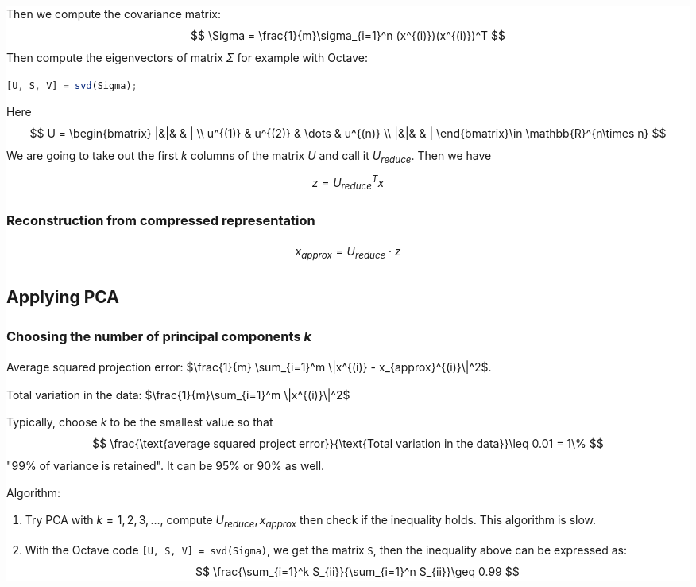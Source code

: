 Then we compute the covariance matrix:
$$
\Sigma = \frac{1}{m}\sigma_{i=1}^n (x^{(i)})(x^{(i)})^T
$$
Then compute the eigenvectors of matrix $\Sigma$ for example with Octave:

```octave
[U, S, V] = svd(Sigma);
```

Here
$$
U = \begin{bmatrix}
|&|& & | \\
u^{(1)} & u^{(2)} & \dots & u^{(n)} \\
|&|& & |
\end{bmatrix}\in \mathbb{R}^{n\times n}
$$
We are going to take out the first $k$ columns of the matrix $U$ and call it $U_{reduce}$. Then we have
$$
z=U_{reduce}^Tx
$$


### Reconstruction from compressed representation

$$
x_{approx}=U_{reduce}\cdot z
$$



## Applying PCA

### Choosing the number of principal components $k$

Average squared projection error: $\frac{1}{m} \sum_{i=1}^m \|x^{(i)} - x_{approx}^{(i)}\|^2$.

Total variation in the data: $\frac{1}{m}\sum_{i=1}^m \|x^{(i)}\|^2$

Typically, choose $k$ to be the smallest value so that
$$
\frac{\text{average squared project error}}{\text{Total variation in the data}}\leq 0.01 = 1\%
$$
"99% of variance is retained". It can be 95% or 90% as well. 

Algorithm:

1. Try PCA with $k=1, 2, 3, \dots$, compute $U_{reduce}, x_{approx}$ then check if the inequality holds. This algorithm is slow.

2. With the Octave code `[U, S, V] = svd(Sigma)`, we get the matrix `S`, then the inequality above can be expressed as:
   $$
   \frac{\sum_{i=1}^k S_{ii}}{\sum_{i=1}^n S_{ii}}\geq 0.99
   $$
